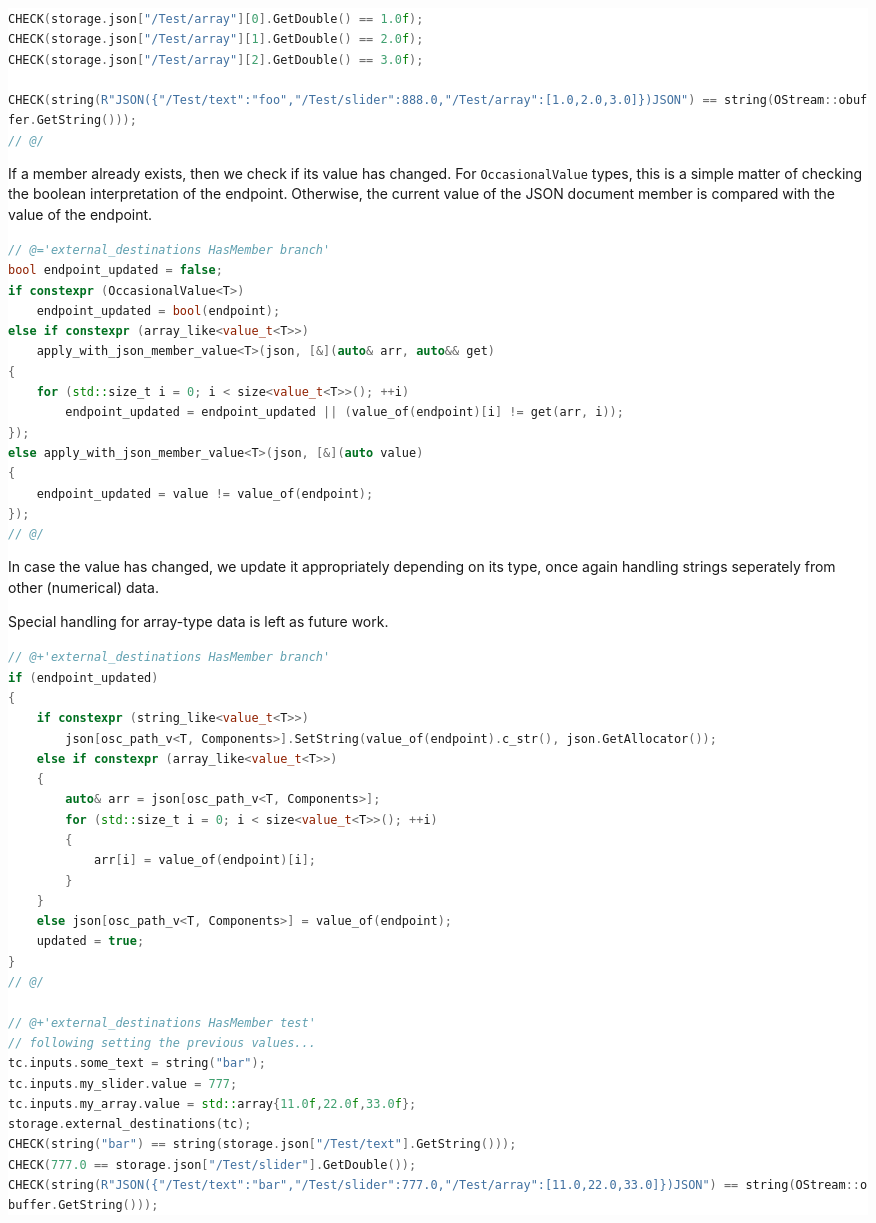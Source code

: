 ```cpp
CHECK(storage.json["/Test/array"][0].GetDouble() == 1.0f);
CHECK(storage.json["/Test/array"][1].GetDouble() == 2.0f);
CHECK(storage.json["/Test/array"][2].GetDouble() == 3.0f);

CHECK(string(R"JSON({"/Test/text":"foo","/Test/slider":888.0,"/Test/array":[1.0,2.0,3.0]})JSON") == string(OStream::obuffer.GetString()));
// @/
```

If a member already exists, then we check if its value has changed. For
`OccasionalValue` types, this is a simple matter of checking the boolean
interpretation of the endpoint. Otherwise, the current value of the JSON
document member is compared with the value of the endpoint.

```cpp
// @='external_destinations HasMember branch'
bool endpoint_updated = false;
if constexpr (OccasionalValue<T>)
    endpoint_updated = bool(endpoint);
else if constexpr (array_like<value_t<T>>)
    apply_with_json_member_value<T>(json, [&](auto& arr, auto&& get)
{
    for (std::size_t i = 0; i < size<value_t<T>>(); ++i)
        endpoint_updated = endpoint_updated || (value_of(endpoint)[i] != get(arr, i));
});
else apply_with_json_member_value<T>(json, [&](auto value)
{
    endpoint_updated = value != value_of(endpoint);
});
// @/
```

In case the value has changed, we update it appropriately depending on its type,
once again handling strings seperately from other (numerical) data.

Special handling for array-type data is left as future work.

```cpp
// @+'external_destinations HasMember branch'
if (endpoint_updated)
{
    if constexpr (string_like<value_t<T>>)
        json[osc_path_v<T, Components>].SetString(value_of(endpoint).c_str(), json.GetAllocator());
    else if constexpr (array_like<value_t<T>>)
    {
        auto& arr = json[osc_path_v<T, Components>];
        for (std::size_t i = 0; i < size<value_t<T>>(); ++i)
        {
            arr[i] = value_of(endpoint)[i];
        }
    }
    else json[osc_path_v<T, Components>] = value_of(endpoint);
    updated = true;
}
// @/

// @+'external_destinations HasMember test'
// following setting the previous values...
tc.inputs.some_text = string("bar");
tc.inputs.my_slider.value = 777;
tc.inputs.my_array.value = std::array{11.0f,22.0f,33.0f};
storage.external_destinations(tc);
CHECK(string("bar") == string(storage.json["/Test/text"].GetString()));
CHECK(777.0 == storage.json["/Test/slider"].GetDouble());
CHECK(string(R"JSON({"/Test/text":"bar","/Test/slider":777.0,"/Test/array":[11.0,22.0,33.0]})JSON") == string(OStream::obuffer.GetString()));
```
